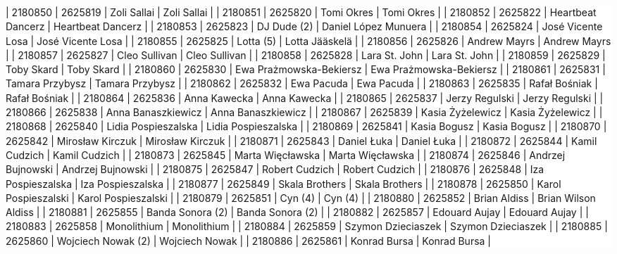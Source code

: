 | 2180850 | 2625819 | Zoli Sallai | Zoli Sallai |
| 2180851 | 2625820 | Tomi Okres | Tomi Okres |
| 2180852 | 2625822 | Heartbeat Dancerz | Heartbeat Dancerz |
| 2180853 | 2625823 | DJ Dude (2) | Daniel López Munuera |
| 2180854 | 2625824 | José Vicente Losa | José Vicente Losa |
| 2180855 | 2625825 | Lotta (5) | Lotta Jääskelä |
| 2180856 | 2625826 | Andrew Mayrs | Andrew Mayrs |
| 2180857 | 2625827 | Cleo Sullivan | Cleo Sullivan |
| 2180858 | 2625828 | Lara St. John | Lara St. John |
| 2180859 | 2625829 | Toby Skard | Toby Skard |
| 2180860 | 2625830 | Ewa Prażmowska-Bekiersz | Ewa Prażmowska-Bekiersz |
| 2180861 | 2625831 | Tamara Przybysz | Tamara Przybysz |
| 2180862 | 2625832 | Ewa Pacuda | Ewa Pacuda |
| 2180863 | 2625835 | Rafał Bośniak | Rafał Bośniak |
| 2180864 | 2625836 | Anna Kawecka | Anna Kawecka |
| 2180865 | 2625837 | Jerzy Regulski | Jerzy Regulski |
| 2180866 | 2625838 | Anna Banaszkiewicz | Anna Banaszkiewicz |
| 2180867 | 2625839 | Kasia Żyżelewicz | Kasia Żyżelewicz |
| 2180868 | 2625840 | Lidia Pospieszalska | Lidia Pospieszalska |
| 2180869 | 2625841 | Kasia Bogusz | Kasia Bogusz |
| 2180870 | 2625842 | Mirosław Kirczuk | Mirosław Kirczuk |
| 2180871 | 2625843 | Daniel Łuka | Daniel Łuka |
| 2180872 | 2625844 | Kamil Cudzich | Kamil Cudzich |
| 2180873 | 2625845 | Marta Więcławska | Marta Więcławska |
| 2180874 | 2625846 | Andrzej Bujnowski | Andrzej Bujnowski |
| 2180875 | 2625847 | Robert Cudzich | Robert Cudzich |
| 2180876 | 2625848 | Iza Pospieszalska | Iza Pospieszalska |
| 2180877 | 2625849 | Skala Brothers | Skala Brothers |
| 2180878 | 2625850 | Karol Pospieszalski | Karol Pospieszalski |
| 2180879 | 2625851 | Cyn (4) | Cyn (4) |
| 2180880 | 2625852 | Brian Aldiss | Brian Wilson Aldiss |
| 2180881 | 2625855 | Banda Sonora (2) | Banda Sonora (2) |
| 2180882 | 2625857 | Edouard Aujay | Edouard Aujay |
| 2180883 | 2625858 | Monolithium | Monolithium |
| 2180884 | 2625859 | Szymon Dzieciaszek | Szymon Dzieciaszek |
| 2180885 | 2625860 | Wojciech Nowak (2) | Wojciech Nowak |
| 2180886 | 2625861 | Konrad Bursa | Konrad Bursa |